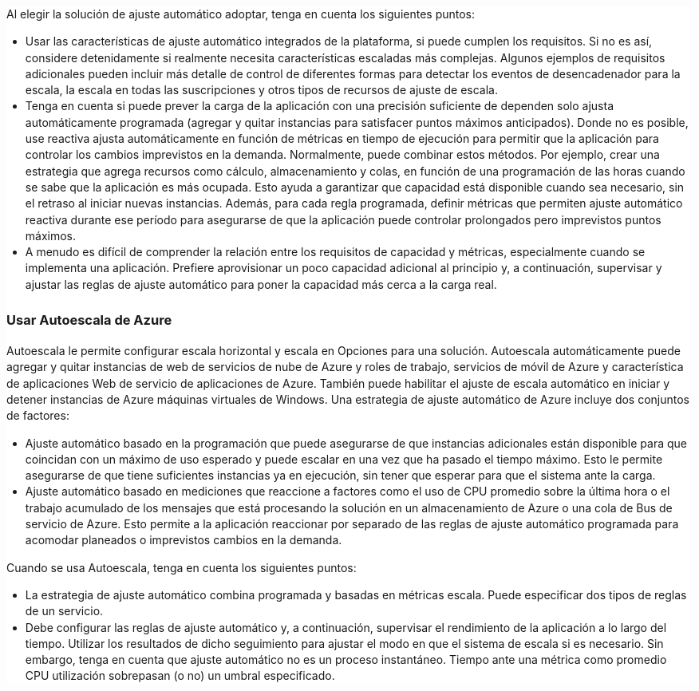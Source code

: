 Al elegir la solución de ajuste automático adoptar, tenga en cuenta los siguientes puntos:

- Usar las características de ajuste automático integrados de la plataforma, si puede cumplen los requisitos. Si no es así, considere detenidamente si realmente necesita características escaladas más complejas. Algunos ejemplos de requisitos adicionales pueden incluir más detalle de control de diferentes formas para detectar los eventos de desencadenador para la escala, la escala en todas las suscripciones y otros tipos de recursos de ajuste de escala.
- Tenga en cuenta si puede prever la carga de la aplicación con una precisión suficiente de dependen solo ajusta automáticamente programada (agregar y quitar instancias para satisfacer puntos máximos anticipados). Donde no es posible, use reactiva ajusta automáticamente en función de métricas en tiempo de ejecución para permitir que la aplicación para controlar los cambios imprevistos en la demanda. Normalmente, puede combinar estos métodos. Por ejemplo, crear una estrategia que agrega recursos como cálculo, almacenamiento y colas, en función de una programación de las horas cuando se sabe que la aplicación es más ocupada. Esto ayuda a garantizar que capacidad está disponible cuando sea necesario, sin el retraso al iniciar nuevas instancias. Además, para cada regla programada, definir métricas que permiten ajuste automático reactiva durante ese período para asegurarse de que la aplicación puede controlar prolongados pero imprevistos puntos máximos.
- A menudo es difícil de comprender la relación entre los requisitos de capacidad y métricas, especialmente cuando se implementa una aplicación. Prefiere aprovisionar un poco capacidad adicional al principio y, a continuación, supervisar y ajustar las reglas de ajuste automático para poner la capacidad más cerca a la carga real.

### <a name="use-azure-autoscale"></a>Usar Autoescala de Azure
Autoescala le permite configurar escala horizontal y escala en Opciones para una solución. Autoescala automáticamente puede agregar y quitar instancias de web de servicios de nube de Azure y roles de trabajo, servicios de móvil de Azure y característica de aplicaciones Web de servicio de aplicaciones de Azure. También puede habilitar el ajuste de escala automático en iniciar y detener instancias de Azure máquinas virtuales de Windows. Una estrategia de ajuste automático de Azure incluye dos conjuntos de factores:

- Ajuste automático basado en la programación que puede asegurarse de que instancias adicionales están disponible para que coincidan con un máximo de uso esperado y puede escalar en una vez que ha pasado el tiempo máximo. Esto le permite asegurarse de que tiene suficientes instancias ya en ejecución, sin tener que esperar para que el sistema ante la carga.
- Ajuste automático basado en mediciones que reaccione a factores como el uso de CPU promedio sobre la última hora o el trabajo acumulado de los mensajes que está procesando la solución en un almacenamiento de Azure o una cola de Bus de servicio de Azure. Esto permite a la aplicación reaccionar por separado de las reglas de ajuste automático programada para acomodar planeados o imprevistos cambios en la demanda.

Cuando se usa Autoescala, tenga en cuenta los siguientes puntos:

- La estrategia de ajuste automático combina programada y basadas en métricas escala. Puede especificar dos tipos de reglas de un servicio.
- Debe configurar las reglas de ajuste automático y, a continuación, supervisar el rendimiento de la aplicación a lo largo del tiempo. Utilizar los resultados de dicho seguimiento para ajustar el modo en que el sistema de escala si es necesario. Sin embargo, tenga en cuenta que ajuste automático no es un proceso instantáneo. Tiempo ante una métrica como promedio CPU utilización sobrepasan (o no) un umbral especificado.